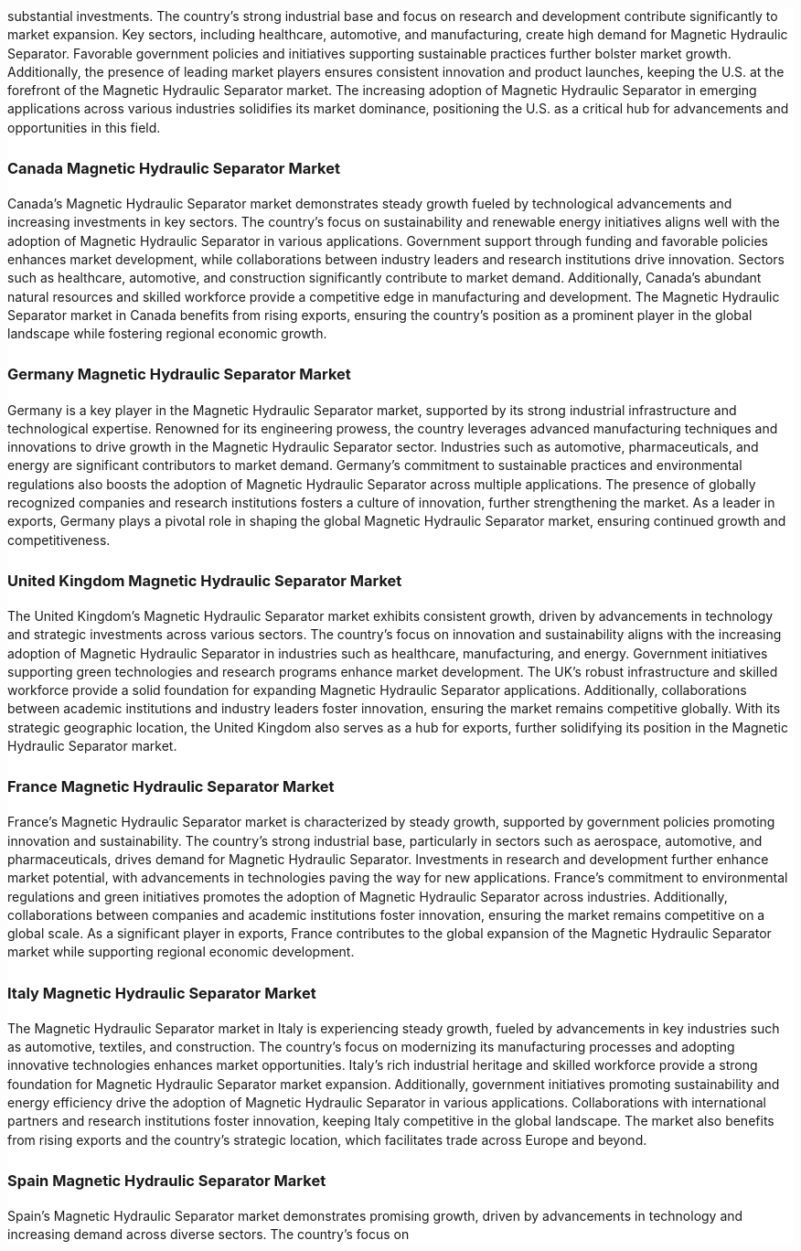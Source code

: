 substantial investments. The country&rsquo;s strong industrial base and focus on research and development contribute significantly to market expansion. Key sectors, including healthcare, automotive, and manufacturing, create high demand for Magnetic Hydraulic Separator. Favorable government policies and initiatives supporting sustainable practices further bolster market growth. Additionally, the presence of leading market players ensures consistent innovation and product launches, keeping the U.S. at the forefront of the Magnetic Hydraulic Separator market. The increasing adoption of Magnetic Hydraulic Separator in emerging applications across various industries solidifies its market dominance, positioning the U.S. as a critical hub for advancements and opportunities in this field.</p><h3>Canada Magnetic Hydraulic Separator Market</h3><p>Canada&rsquo;s Magnetic Hydraulic Separator market demonstrates steady growth fueled by technological advancements and increasing investments in key sectors. The country&rsquo;s focus on sustainability and renewable energy initiatives aligns well with the adoption of Magnetic Hydraulic Separator in various applications. Government support through funding and favorable policies enhances market development, while collaborations between industry leaders and research institutions drive innovation. Sectors such as healthcare, automotive, and construction significantly contribute to market demand. Additionally, Canada&rsquo;s abundant natural resources and skilled workforce provide a competitive edge in manufacturing and development. The Magnetic Hydraulic Separator market in Canada benefits from rising exports, ensuring the country&rsquo;s position as a prominent player in the global landscape while fostering regional economic growth.</p><h3>Germany Magnetic Hydraulic Separator Market</h3><p>Germany is a key player in the Magnetic Hydraulic Separator market, supported by its strong industrial infrastructure and technological expertise. Renowned for its engineering prowess, the country leverages advanced manufacturing techniques and innovations to drive growth in the Magnetic Hydraulic Separator sector. Industries such as automotive, pharmaceuticals, and energy are significant contributors to market demand. Germany&rsquo;s commitment to sustainable practices and environmental regulations also boosts the adoption of Magnetic Hydraulic Separator across multiple applications. The presence of globally recognized companies and research institutions fosters a culture of innovation, further strengthening the market. As a leader in exports, Germany plays a pivotal role in shaping the global Magnetic Hydraulic Separator market, ensuring continued growth and competitiveness.</p><h3>United Kingdom Magnetic Hydraulic Separator Market</h3><p>The United Kingdom&rsquo;s Magnetic Hydraulic Separator market exhibits consistent growth, driven by advancements in technology and strategic investments across various sectors. The country&rsquo;s focus on innovation and sustainability aligns with the increasing adoption of Magnetic Hydraulic Separator in industries such as healthcare, manufacturing, and energy. Government initiatives supporting green technologies and research programs enhance market development. The UK&rsquo;s robust infrastructure and skilled workforce provide a solid foundation for expanding Magnetic Hydraulic Separator applications. Additionally, collaborations between academic institutions and industry leaders foster innovation, ensuring the market remains competitive globally. With its strategic geographic location, the United Kingdom also serves as a hub for exports, further solidifying its position in the Magnetic Hydraulic Separator market.</p><h3>France Magnetic Hydraulic Separator Market</h3><p>France&rsquo;s Magnetic Hydraulic Separator market is characterized by steady growth, supported by government policies promoting innovation and sustainability. The country&rsquo;s strong industrial base, particularly in sectors such as aerospace, automotive, and pharmaceuticals, drives demand for Magnetic Hydraulic Separator. Investments in research and development further enhance market potential, with advancements in technologies paving the way for new applications. France&rsquo;s commitment to environmental regulations and green initiatives promotes the adoption of Magnetic Hydraulic Separator across industries. Additionally, collaborations between companies and academic institutions foster innovation, ensuring the market remains competitive on a global scale. As a significant player in exports, France contributes to the global expansion of the Magnetic Hydraulic Separator market while supporting regional economic development.</p><h3>Italy Magnetic Hydraulic Separator Market</h3><p>The Magnetic Hydraulic Separator market in Italy is experiencing steady growth, fueled by advancements in key industries such as automotive, textiles, and construction. The country&rsquo;s focus on modernizing its manufacturing processes and adopting innovative technologies enhances market opportunities. Italy&rsquo;s rich industrial heritage and skilled workforce provide a strong foundation for Magnetic Hydraulic Separator market expansion. Additionally, government initiatives promoting sustainability and energy efficiency drive the adoption of Magnetic Hydraulic Separator in various applications. Collaborations with international partners and research institutions foster innovation, keeping Italy competitive in the global landscape. The market also benefits from rising exports and the country&rsquo;s strategic location, which facilitates trade across Europe and beyond.</p><h3>Spain Magnetic Hydraulic Separator Market</h3><p>Spain&rsquo;s Magnetic Hydraulic Separator market demonstrates promising growth, driven by advancements in technology and increasing demand across diverse sectors. The country&rsquo;s focus on